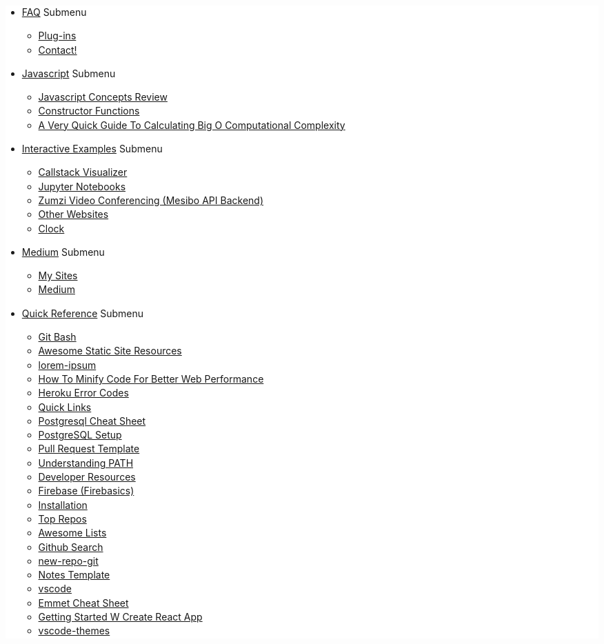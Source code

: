 - [FAQ](/docs/faq/)
  <span class="screen-reader-text">Submenu</span><span class="icon-angle-right" aria-hidden="true"></span>

  - [Plug-ins](/docs/faq/plug-ins/)
  - [Contact!](/docs/faq/contact/)

- [Javascript](/docs/javascript/)
  <span class="screen-reader-text">Submenu</span><span class="icon-angle-right" aria-hidden="true"></span>

  - [Javascript Concepts Review](/docs/javascript/review/)
  - [Constructor Functions](/docs/javascript/constructor-functions/)
  - [A Very Quick Guide To Calculating Big O Computational Complexity](/docs/javascript/bigo/)

- [Interactive Examples](/docs/interact/)
  <span class="screen-reader-text">Submenu</span><span class="icon-angle-right" aria-hidden="true"></span>

  - [Callstack Visualizer](/docs/interact/callstack-visual/)
  - [Jupyter Notebooks](/docs/interact/jupyter-notebooks/)
  - [Zumzi Video Conferencing (Mesibo API Backend)](/docs/interact/video-chat/)
  - [Other Websites](/docs/interact/other-sites/)
  - [Clock](/docs/interact/clock/)

- [Medium](/docs/medium/)
  <span class="screen-reader-text">Submenu</span><span class="icon-angle-right" aria-hidden="true"></span>

  - [My Sites](/docs/medium/my-websites/)
  - [Medium](/docs/medium/medium-links/)

- [Quick Reference](/docs/quick-reference/)
  <span class="screen-reader-text">Submenu</span><span class="icon-angle-right" aria-hidden="true"></span>

  - [Git Bash](/docs/quick-reference/git-bash/)
  - [Awesome Static Site Resources](/docs/quick-reference/awesome-static/)
  - [lorem-ipsum](/docs/quick-reference/markdown-dropdowns/)
  - [How To Minify Code For Better Web Performance](/docs/quick-reference/minifiction/)
  - [Heroku Error Codes](/docs/quick-reference/heroku-error-codes/)
  - [Quick Links](/docs/quick-reference/quick-links/)
  - [Postgresql Cheat Sheet](/docs/quick-reference/psql/)
  - [PostgreSQL Setup](/docs/quick-reference/psql-setup/)
  - [Pull Request Template](/docs/quick-reference/pull-request-rubric/)
  - [Understanding PATH](/docs/quick-reference/understanding-path/)
  - [Developer Resources](/docs/quick-reference/resources/)
  - [Firebase (Firebasics)](/docs/quick-reference/google-firebase/)
  - [Installation](/docs/quick-reference/installation/)
  - [Top Repos](/docs/quick-reference/topRepos/)
  - [Awesome Lists](/docs/quick-reference/awesome-lists/)
  - [Github Search](/docs/quick-reference/github-search/)
  - [new-repo-git](/docs/quick-reference/new-repo-instructions/)
  - [Notes Template](/docs/quick-reference/notes-template/)
  - [vscode](/docs/quick-reference/vscode/)
  - [Emmet Cheat Sheet](/docs/quick-reference/Emmet/)
  - [Getting Started W Create React App](/docs/quick-reference/create-react-app/)
  - [vscode-themes](/docs/quick-reference/vscode-themes/)
